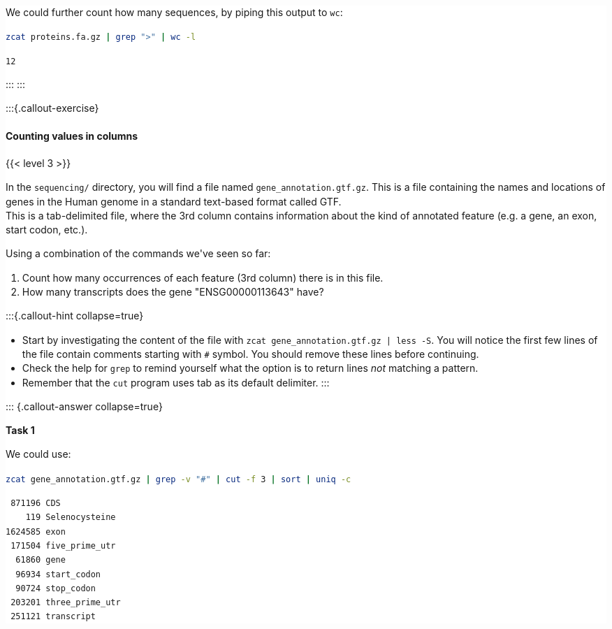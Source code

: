 We could further count how many sequences, by piping this output to `wc`:

```bash
zcat proteins.fa.gz | grep ">" | wc -l
```

```
12
```
:::
:::


:::{.callout-exercise}
#### Counting values in columns
{{< level 3 >}}

In the `sequencing/` directory, you will find a file named `gene_annotation.gtf.gz`. 
This is a file containing the names and locations of genes in the Human genome in a standard text-based format called GTF.  
This is a tab-delimited file, where the 3rd column contains information about the kind of annotated feature (e.g. a gene, an exon, start codon, etc.). 

Using a combination of the commands we've seen so far:

1. Count how many occurrences of each feature (3rd column) there is in this file. 
2. How many transcripts does the gene "ENSG00000113643" have?

:::{.callout-hint collapse=true}
- Start by investigating the content of the file with `zcat gene_annotation.gtf.gz | less -S`. 
  You will notice the first few lines of the file contain comments starting with `#` symbol. 
  You should remove these lines before continuing. 
- Check the help for `grep` to remind yourself what the option is to return lines _not_ matching a pattern.
- Remember that the `cut` program uses tab as its default delimiter. 
:::

::: {.callout-answer collapse=true}

**Task 1**

We could use:

```bash
zcat gene_annotation.gtf.gz | grep -v "#" | cut -f 3 | sort | uniq -c
```

```
 871196 CDS
    119 Selenocysteine
1624585 exon
 171504 five_prime_utr
  61860 gene
  96934 start_codon
  90724 stop_codon
 203201 three_prime_utr
 251121 transcript
```

